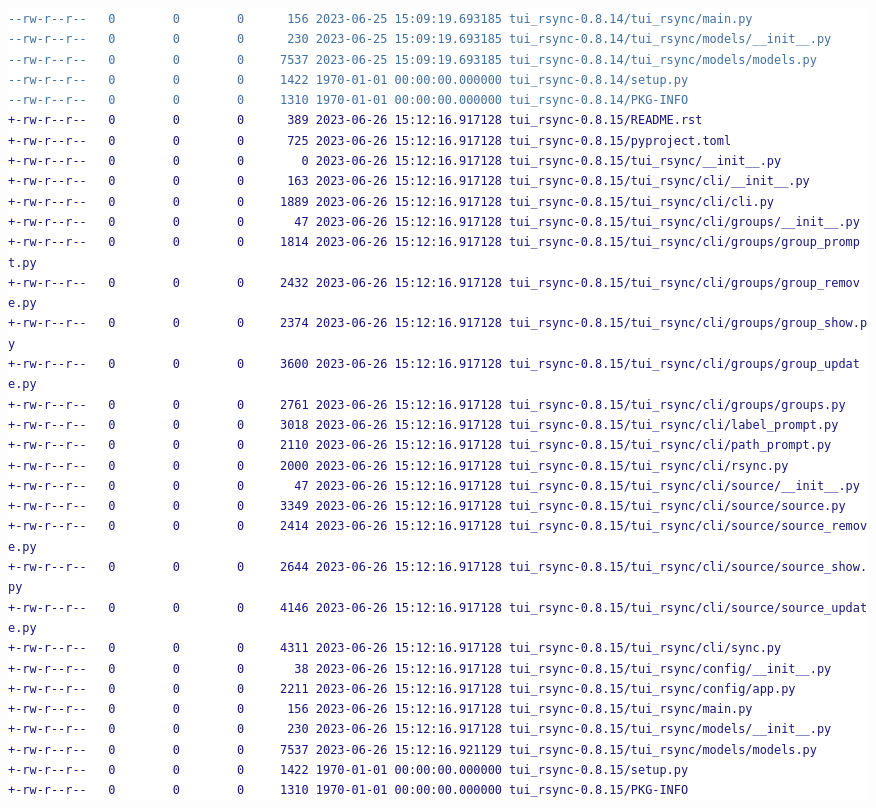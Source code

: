 ```diff
--rw-r--r--   0        0        0      156 2023-06-25 15:09:19.693185 tui_rsync-0.8.14/tui_rsync/main.py
--rw-r--r--   0        0        0      230 2023-06-25 15:09:19.693185 tui_rsync-0.8.14/tui_rsync/models/__init__.py
--rw-r--r--   0        0        0     7537 2023-06-25 15:09:19.693185 tui_rsync-0.8.14/tui_rsync/models/models.py
--rw-r--r--   0        0        0     1422 1970-01-01 00:00:00.000000 tui_rsync-0.8.14/setup.py
--rw-r--r--   0        0        0     1310 1970-01-01 00:00:00.000000 tui_rsync-0.8.14/PKG-INFO
+-rw-r--r--   0        0        0      389 2023-06-26 15:12:16.917128 tui_rsync-0.8.15/README.rst
+-rw-r--r--   0        0        0      725 2023-06-26 15:12:16.917128 tui_rsync-0.8.15/pyproject.toml
+-rw-r--r--   0        0        0        0 2023-06-26 15:12:16.917128 tui_rsync-0.8.15/tui_rsync/__init__.py
+-rw-r--r--   0        0        0      163 2023-06-26 15:12:16.917128 tui_rsync-0.8.15/tui_rsync/cli/__init__.py
+-rw-r--r--   0        0        0     1889 2023-06-26 15:12:16.917128 tui_rsync-0.8.15/tui_rsync/cli/cli.py
+-rw-r--r--   0        0        0       47 2023-06-26 15:12:16.917128 tui_rsync-0.8.15/tui_rsync/cli/groups/__init__.py
+-rw-r--r--   0        0        0     1814 2023-06-26 15:12:16.917128 tui_rsync-0.8.15/tui_rsync/cli/groups/group_prompt.py
+-rw-r--r--   0        0        0     2432 2023-06-26 15:12:16.917128 tui_rsync-0.8.15/tui_rsync/cli/groups/group_remove.py
+-rw-r--r--   0        0        0     2374 2023-06-26 15:12:16.917128 tui_rsync-0.8.15/tui_rsync/cli/groups/group_show.py
+-rw-r--r--   0        0        0     3600 2023-06-26 15:12:16.917128 tui_rsync-0.8.15/tui_rsync/cli/groups/group_update.py
+-rw-r--r--   0        0        0     2761 2023-06-26 15:12:16.917128 tui_rsync-0.8.15/tui_rsync/cli/groups/groups.py
+-rw-r--r--   0        0        0     3018 2023-06-26 15:12:16.917128 tui_rsync-0.8.15/tui_rsync/cli/label_prompt.py
+-rw-r--r--   0        0        0     2110 2023-06-26 15:12:16.917128 tui_rsync-0.8.15/tui_rsync/cli/path_prompt.py
+-rw-r--r--   0        0        0     2000 2023-06-26 15:12:16.917128 tui_rsync-0.8.15/tui_rsync/cli/rsync.py
+-rw-r--r--   0        0        0       47 2023-06-26 15:12:16.917128 tui_rsync-0.8.15/tui_rsync/cli/source/__init__.py
+-rw-r--r--   0        0        0     3349 2023-06-26 15:12:16.917128 tui_rsync-0.8.15/tui_rsync/cli/source/source.py
+-rw-r--r--   0        0        0     2414 2023-06-26 15:12:16.917128 tui_rsync-0.8.15/tui_rsync/cli/source/source_remove.py
+-rw-r--r--   0        0        0     2644 2023-06-26 15:12:16.917128 tui_rsync-0.8.15/tui_rsync/cli/source/source_show.py
+-rw-r--r--   0        0        0     4146 2023-06-26 15:12:16.917128 tui_rsync-0.8.15/tui_rsync/cli/source/source_update.py
+-rw-r--r--   0        0        0     4311 2023-06-26 15:12:16.917128 tui_rsync-0.8.15/tui_rsync/cli/sync.py
+-rw-r--r--   0        0        0       38 2023-06-26 15:12:16.917128 tui_rsync-0.8.15/tui_rsync/config/__init__.py
+-rw-r--r--   0        0        0     2211 2023-06-26 15:12:16.917128 tui_rsync-0.8.15/tui_rsync/config/app.py
+-rw-r--r--   0        0        0      156 2023-06-26 15:12:16.917128 tui_rsync-0.8.15/tui_rsync/main.py
+-rw-r--r--   0        0        0      230 2023-06-26 15:12:16.917128 tui_rsync-0.8.15/tui_rsync/models/__init__.py
+-rw-r--r--   0        0        0     7537 2023-06-26 15:12:16.921129 tui_rsync-0.8.15/tui_rsync/models/models.py
+-rw-r--r--   0        0        0     1422 1970-01-01 00:00:00.000000 tui_rsync-0.8.15/setup.py
+-rw-r--r--   0        0        0     1310 1970-01-01 00:00:00.000000 tui_rsync-0.8.15/PKG-INFO
```
